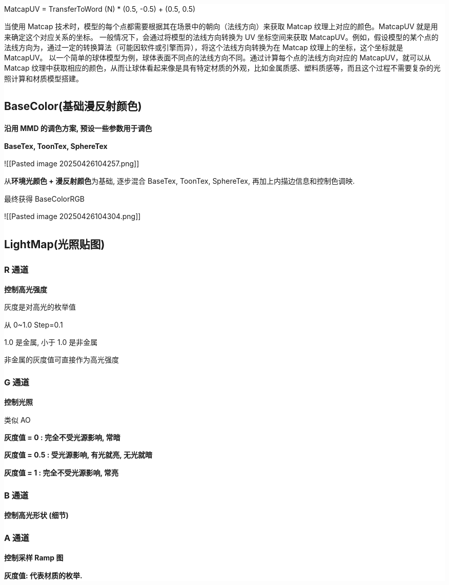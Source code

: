 MatcapUV = TransferToWord (N) * (0.5, -0.5) + (0.5, 0.5)

当使用 Matcap 技术时，模型的每个点都需要根据其在场景中的朝向（法线方向）来获取 Matcap 纹理上对应的颜色。MatcapUV 就是用来确定这个对应关系的坐标。 一般情况下，会通过将模型的法线方向转换为 UV 坐标空间来获取 MatcapUV。例如，假设模型的某个点的法线方向为，通过一定的转换算法（可能因软件或引擎而异），将这个法线方向转换为在 Matcap 纹理上的坐标，这个坐标就是 MatcapUV。 以一个简单的球体模型为例，球体表面不同点的法线方向不同。通过计算每个点的法线方向对应的 MatcapUV，就可以从 Matcap 纹理中获取相应的颜色，从而让球体看起来像是具有特定材质的外观，比如金属质感、塑料质感等，而且这个过程不需要复杂的光照计算和材质模型搭建。

## BaseColor(基础漫反射颜色)

**沿用 MMD 的调色方案, 预设一些参数用于调色**

**BaseTex, ToonTex, SphereTex**

![[Pasted image 20250426104257.png]]

从**环境光颜色 + 漫反射颜色**为基础, 逐步混合 BaseTex, ToonTex, SphereTex, 再加上内描边信息和控制色调映.

最终获得 BaseColorRGB

![[Pasted image 20250426104304.png]]

## LightMap(光照贴图)

### R 通道

**控制高光强度**

灰度是对高光的枚举值

从 0~1.0 Step=0.1

1.0 是金属, 小于 1.0 是非金属

非金属的灰度值可直接作为高光强度

### G 通道

**控制光照**

类似 AO

**灰度值 = 0 : 完全不受光源影响, 常暗**

**灰度值 = 0.5 : 受光源影响, 有光就亮, 无光就暗**

**灰度值 = 1 : 完全不受光源影响, 常亮**

### B 通道

**控制高光形状 (细节)**

### A 通道

**控制采样 Ramp 图**

**灰度值: 代表材质的枚举.**
